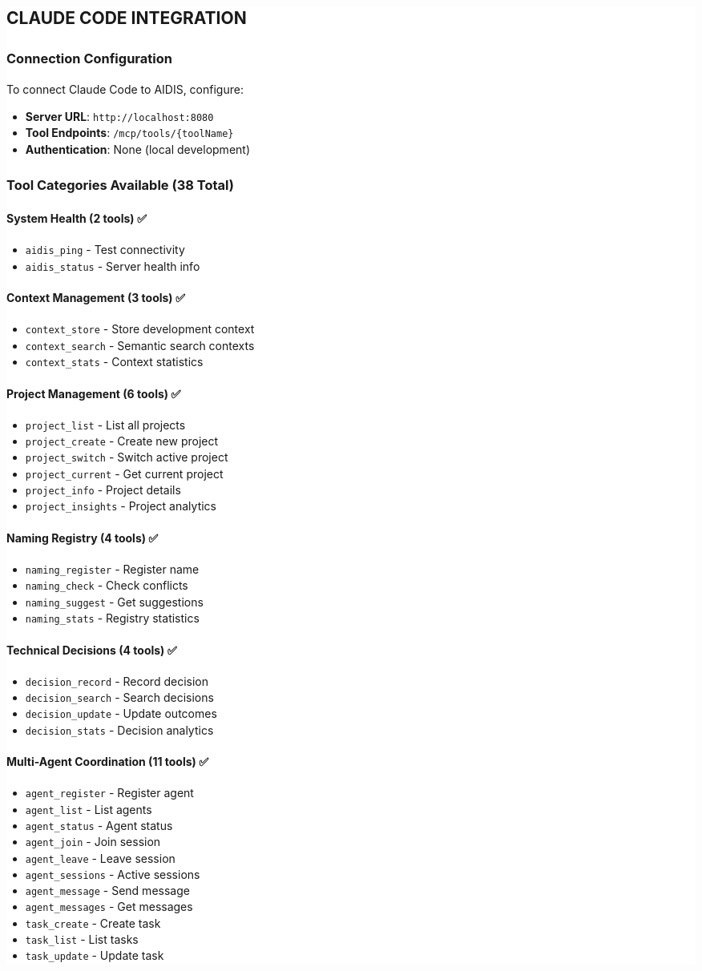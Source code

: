 ## CLAUDE CODE INTEGRATION

### Connection Configuration
To connect Claude Code to AIDIS, configure:
- **Server URL**: `http://localhost:8080`
- **Tool Endpoints**: `/mcp/tools/{toolName}`
- **Authentication**: None (local development)

### Tool Categories Available (38 Total)

#### System Health (2 tools) ✅
- `aidis_ping` - Test connectivity
- `aidis_status` - Server health info

#### Context Management (3 tools) ✅  
- `context_store` - Store development context
- `context_search` - Semantic search contexts
- `context_stats` - Context statistics

#### Project Management (6 tools) ✅
- `project_list` - List all projects
- `project_create` - Create new project
- `project_switch` - Switch active project
- `project_current` - Get current project
- `project_info` - Project details
- `project_insights` - Project analytics

#### Naming Registry (4 tools) ✅
- `naming_register` - Register name
- `naming_check` - Check conflicts
- `naming_suggest` - Get suggestions
- `naming_stats` - Registry statistics

#### Technical Decisions (4 tools) ✅
- `decision_record` - Record decision
- `decision_search` - Search decisions
- `decision_update` - Update outcomes
- `decision_stats` - Decision analytics

#### Multi-Agent Coordination (11 tools) ✅
- `agent_register` - Register agent
- `agent_list` - List agents
- `agent_status` - Agent status
- `agent_join` - Join session
- `agent_leave` - Leave session
- `agent_sessions` - Active sessions
- `agent_message` - Send message
- `agent_messages` - Get messages
- `task_create` - Create task
- `task_list` - List tasks
- `task_update` - Update task
